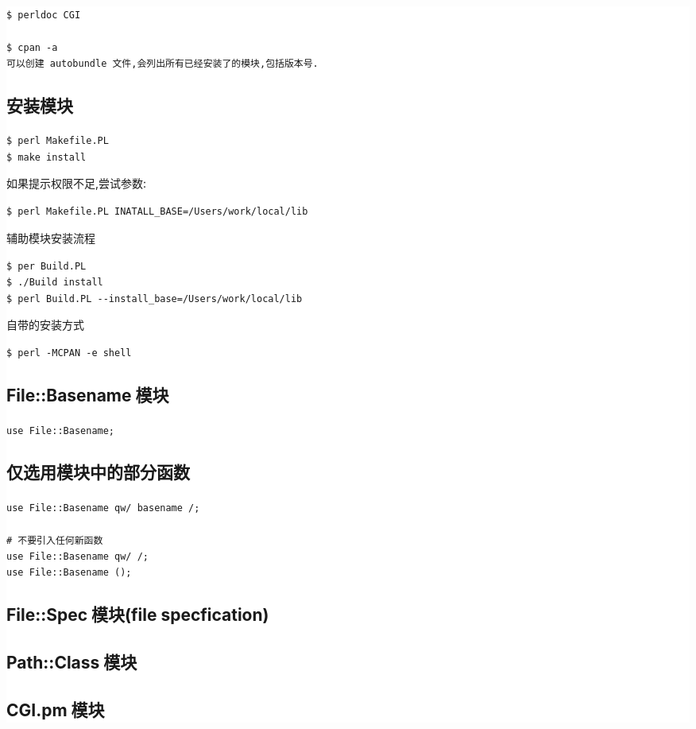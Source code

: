 ```
$ perldoc CGI

$ cpan -a
可以创建 autobundle 文件,会列出所有已经安装了的模块,包括版本号.
```

## 安装模块

```
$ perl Makefile.PL
$ make install
```

如果提示权限不足,尝试参数:

```
$ perl Makefile.PL INATALL_BASE=/Users/work/local/lib
```

辅助模块安装流程

```
$ per Build.PL
$ ./Build install
$ perl Build.PL --install_base=/Users/work/local/lib
```

自带的安装方式

```
$ perl -MCPAN -e shell
```

## File::Basename 模块

```
use File::Basename;
```

## 仅选用模块中的部分函数

```
use File::Basename qw/ basename /;

# 不要引入任何新函数
use File::Basename qw/ /;
use File::Basename ();
```

## File::Spec 模块(file specfication)

## Path::Class 模块

## CGI.pm 模块
